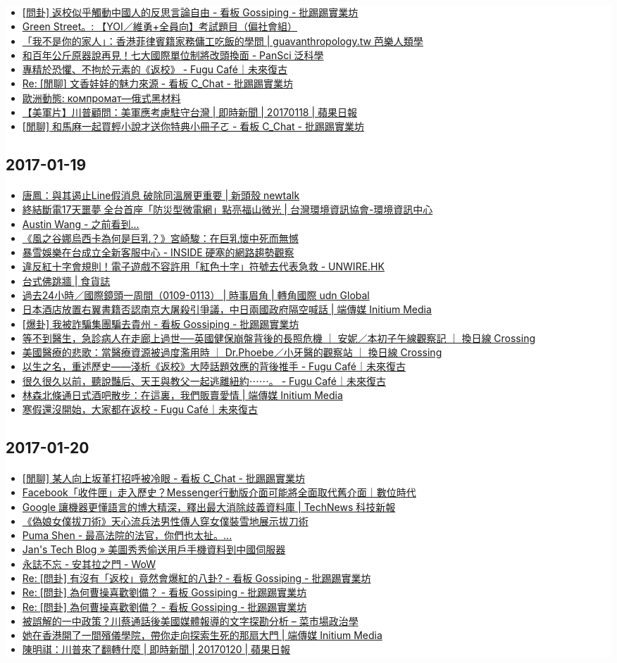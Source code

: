 - [[問卦] 返校似乎觸動中國人的反思言論自由 - 看板 Gossiping - 批踢踢實業坊](https://www.ptt.cc/bbs/Gossiping/M.1484598345.A.72D.html)
- [Green Street。: 【YOI／維勇+全員向】考試題目（偏社會組）](http://larrygreenstreet.blogspot.tw/2017/01/yoi.html)
- [「我不是你的家人」：香港菲律賓籍家務傭工吃飯的學問 | guavanthropology.tw 芭樂人類學](http://guavanthropology.tw/article/6569)
- [和百年公斤原器說再見！七大國際單位制將改頭換面 - PanSci 泛科學](http://pansci.asia/archives/111737)
- [專精於恐懼、不拘於元素的《返校》 - Fugu Café｜未來復古](https://fugu.cafe/talks/12477)
- [Re: [閒聊] 文香娃娃的魅力來源 - 看板 C_Chat - 批踢踢實業坊](https://www.ptt.cc/bbs/C_Chat/M.1484482524.A.E20.html)
- [歐洲動態: компромат—俄式黑材料](http://europechinese.blogspot.tw/2017/01/blog-post_16.html)
- [【美軍片】川普顧問：美軍應考慮駐守台灣 | 即時新聞 | 20170118 | 蘋果日報](http://www.appledaily.com.tw/realtimenews/article/international/20170118/1037821/%E5%B7%9D%E6%99%AE%E9%A1%A7%E5%95%8F%EF%BC%9A%E7%BE%8E%E8%BB%8D%E6%87%89%E8%80%83%E6%85%AE%E9%A7%90%E5%AE%88%E5%8F%B0%E7%81%A3)
- [[閒聊] 和馬麻一起買輕小說才送你特典小冊子ㄛ - 看板 C_Chat - 批踢踢實業坊](https://www.ptt.cc/bbs/C_Chat/M.1484723815.A.828.html)

## 2017-01-19

- [唐鳳：與其遏止Line假消息 破除同溫層更重要 | 新頭殼 newtalk](http://newtalk.tw/news/view/2017-01-19/81168)
- [終結斷電17天噩夢 全台首座「防災型微電網」點亮福山微光 | 台灣環境資訊協會-環境資訊中心](http://e-info.org.tw/node/202555)
- [Austin Wang - 之前看到...](https://www.facebook.com/wearytolove/posts/10158197796305694)
- [《風之谷娜烏西卡為何是巨乳？》宮崎駿：在巨乳懷中死而無憾](https://news.gamme.com.tw/1469910)
- [暴雪娛樂在台成立全新客服中心 - INSIDE 硬塞的網路趨勢觀察](https://www.inside.com.tw/2017/01/19/blizzard-support)
- [違反紅十字會規則！電子遊戲不容許用「紅色十字」符號去代表急救 - UNWIRE.HK](https://unwire.hk/2017/01/17/red-cross-symbol-in-games/game-channel/)
- [台式佛跳牆 | 食貨誌](http://ohmylife.cc/%e5%8f%b0%e5%bc%8f%e4%bd%9b%e8%b7%b3%e7%89%86/)
- [過去24小時／國際鏡頭一周間（0109-0113） | 時事眉角 | 轉角國際 udn Global](http://global.udn.com/global_vision/story/8662/2218450)
- [日本酒店放置右翼書籍否認南京大屠殺引爭議，中日兩國政府隔空喊話 | 端傳媒 Initium Media](https://theinitium.com/article/20170119-dailynews-china-japan/?utm_content=buffer57eb1&utm_medium=social&utm_source=twitter.com&utm_campaign=buffer)
- [[爆卦] 我被詐騙集團騙去貴州 - 看板 Gossiping - 批踢踢實業坊](https://www.ptt.cc/bbs/Gossiping/M.1484588353.A.314.html)
- [等不到醫生，急診病人在走廊上過世──英國健保崩盤背後的長照危機 ｜ 安妮／本初子午線觀察記 ｜ 換日線 Crossing](https://crossing.cw.com.tw/blogTopic.action?id=473&nid=7506&utm_source=Facebook&utm_medium=Social&utm_campaign=Daily)
- [美國醫療的悲歌：當醫療資源被過度濫用時 ｜ Dr.Phoebe／小牙醫的觀察站 ｜ 換日線 Crossing](https://crossing.cw.com.tw/blogTopic.action?id=709&nid=7437)
- [以生之名，重述歷史——淺析《返校》大陸話題效應的背後推手 - Fugu Café｜未來復古](https://fugu.cafe/talks/12490)
- [很久很久以前，聽說豔后、天王與教父一起逃離紐約⋯⋯。 - Fugu Café｜未來復古](https://fugu.cafe/talks/12484)
- [林森北條通日式酒吧散步：在這裏，我們販賣愛情 | 端傳媒 Initium Media](https://theinitium.com/article/20170118-city-travel-taipei-linsen-north-road/)
- [寒假還沒開始，大家都在返校 - Fugu Café｜未來復古](https://fugu.cafe/talks/12503)

## 2017-01-20

- [[閒聊] 某人向上坂堇打招呼被冷眼 - 看板 C_Chat - 批踢踢實業坊](https://www.ptt.cc/bbs/C_Chat/M.1484838070.A.B18.html)
- [Facebook「收件匣」走入歷史？Messenger行動版介面可能將全面取代舊介面｜數位時代](https://www.bnext.com.tw/article/42832/facebook-replaces-its-old-inbox-with-the-web-version-of-messenger)
- [Google 讓機器更懂語言的博大精深，釋出最大消除歧義資料庫 | TechNews 科技新報](http://technews.tw/2017/01/20/google-semi-supervised-word-sense-disambiguation-with-neural-models/)
- [《偽娘女僕拔刀術》天心流兵法男性傳人穿女僕裝雪地展示拔刀術](https://news.gamme.com.tw/1470288)
- [Puma Shen - 最高法院的法官，你們也太扯。...](https://www.facebook.com/pumashen/posts/10158035622930654)
- [Jan's Tech Blog » 美圖秀秀偷送用戶手機資料到中國伺服器](http://tech.azuremedia.net/2017/01/20/6937/)
- [永誌不忘 - 安其拉之門 - WoW](https://worldofwarcraft.com/zh-tw/news/20475665)
- [Re: [問卦] 有沒有「返校」竟然會爆紅的八卦? - 看板 Gossiping - 批踢踢實業坊](https://www.ptt.cc/bbs/gossiping/M.1484813471.A.2B9.html)
- [Re: [問卦] 為何曹操喜歡劉備？ - 看板 Gossiping - 批踢踢實業坊](https://www.ptt.cc/bbs/Gossiping/M.1484740436.A.23C.html)
- [Re: [問卦] 為何曹操喜歡劉備？ - 看板 Gossiping - 批踢踢實業坊](https://www.ptt.cc/bbs/Gossiping/M.1484411954.A.577.html)
- [被誤解的一中政策？川蔡通話後美國媒體報導的文字探勘分析 – 菜市場政治學](http://whogovernstw.org/2017/01/20/yentingliu1/)
- [她在香港開了一間殯儀學院，帶你走向探索生死的那扇大門 | 端傳媒 Initium Media](https://theinitium.com/article/20170119-city-funeral-service-death-education/)
- [陳明祺：川普來了翻轉什麼 | 即時新聞 | 20170120 | 蘋果日報](http://www.appledaily.com.tw/realtimenews/article/new/20170120/1038956/)